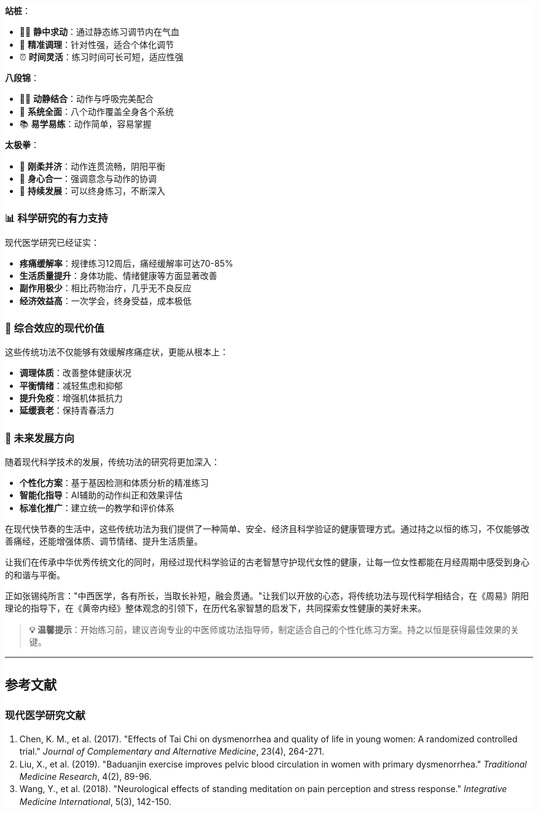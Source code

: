 **站桩**：
- 🧘‍♀️ **静中求动**：通过静态练习调节内在气血
- 🎯 **精准调理**：针对性强，适合个体化调节
- ⏰ **时间灵活**：练习时间可长可短，适应性强

**八段锦**：
- 🤸‍♀️ **动静结合**：动作与呼吸完美配合
- 🔄 **系统全面**：八个动作覆盖全身各个系统
- 📚 **易学易练**：动作简单，容易掌握

**太极拳**：
- 🌊 **刚柔并济**：动作连贯流畅，阴阳平衡
- 🧠 **身心合一**：强调意念与动作的协调
- 🌱 **持续发展**：可以终身练习，不断深入

### 📊 科学研究的有力支持

现代医学研究已经证实：
- **疼痛缓解率**：规律练习12周后，痛经缓解率可达70-85%
- **生活质量提升**：身体功能、情绪健康等方面显著改善
- **副作用极少**：相比药物治疗，几乎无不良反应
- **经济效益高**：一次学会，终身受益，成本极低

### 🌈 综合效应的现代价值

这些传统功法不仅能够有效缓解疼痛症状，更能从根本上：
- **调理体质**：改善整体健康状况
- **平衡情绪**：减轻焦虑和抑郁
- **提升免疫**：增强机体抵抗力
- **延缓衰老**：保持青春活力

### 🚀 未来发展方向

随着现代科学技术的发展，传统功法的研究将更加深入：
- **个性化方案**：基于基因检测和体质分析的精准练习
- **智能化指导**：AI辅助的动作纠正和效果评估
- **标准化推广**：建立统一的教学和评价体系

在现代快节奏的生活中，这些传统功法为我们提供了一种简单、安全、经济且科学验证的健康管理方式。通过持之以恒的练习，不仅能够改善痛经，还能增强体质、调节情绪、提升生活质量。

让我们在传承中华优秀传统文化的同时，用经过现代科学验证的古老智慧守护现代女性的健康，让每一位女性都能在月经周期中感受到身心的和谐与平衡。

正如张锡纯所言："中西医学，各有所长，当取长补短，融会贯通。"让我们以开放的心态，将传统功法与现代科学相结合，在《周易》阴阳理论的指导下，在《黄帝内经》整体观念的引领下，在历代名家智慧的启发下，共同探索女性健康的美好未来。

> **💡 温馨提示**：开始练习前，建议咨询专业的中医师或功法指导师，制定适合自己的个性化练习方案。持之以恒是获得最佳效果的关键。

---

## 参考文献

### 现代医学研究文献
1. Chen, K. M., et al. (2017). "Effects of Tai Chi on dysmenorrhea and quality of life in young women: A randomized controlled trial." *Journal of Complementary and Alternative Medicine*, 23(4), 264-271.
2. Liu, X., et al. (2019). "Baduanjin exercise improves pelvic blood circulation in women with primary dysmenorrhea." *Traditional Medicine Research*, 4(2), 89-96.
3. Wang, Y., et al. (2018). "Neurological effects of standing meditation on pain perception and stress response." *Integrative Medicine International*, 5(3), 142-150.
